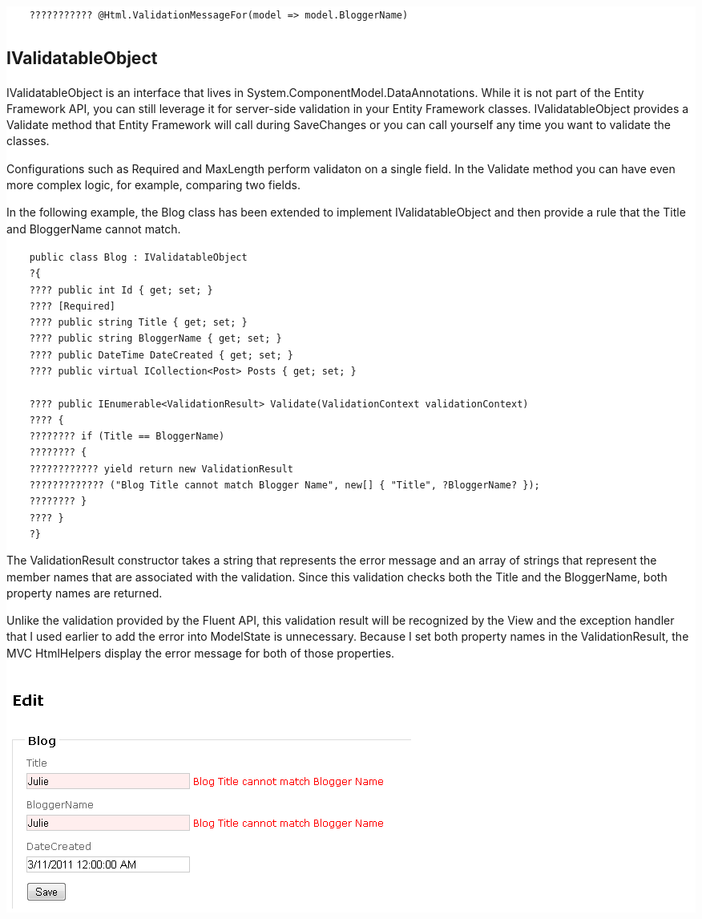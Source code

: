 ```
    ??????????? @Html.ValidationMessageFor(model => model.BloggerName)
```

## IValidatableObject

IValidatableObject is an interface that lives in System.ComponentModel.DataAnnotations. While it is not part of the Entity Framework API, you can still leverage it for server-side validation in your Entity Framework classes. IValidatableObject provides a Validate method that Entity Framework will call during SaveChanges or you can call yourself any time you want to validate the classes.

Configurations such as Required and MaxLength perform validaton on a single field. In the Validate method you can have even more complex logic, for example, comparing two fields.

In the following example, the Blog class has been extended to implement IValidatableObject and then provide a rule that the Title and BloggerName cannot match.

```
    public class Blog : IValidatableObject
    ?{
    ???? public int Id { get; set; }
    ???? [Required]
    ???? public string Title { get; set; }
    ???? public string BloggerName { get; set; }
    ???? public DateTime DateCreated { get; set; }
    ???? public virtual ICollection<Post> Posts { get; set; }

    ???? public IEnumerable<ValidationResult> Validate(ValidationContext validationContext)
    ???? {
    ???????? if (Title == BloggerName)
    ???????? {
    ???????????? yield return new ValidationResult
    ????????????? ("Blog Title cannot match Blogger Name", new[] { "Title", ?BloggerName? });
    ???????? }
    ???? }
    ?}
```

The ValidationResult constructor takes a string that represents the error message and an array of strings that represent the member names that are associated with the validation. Since this validation checks both the Title and the BloggerName, both property names are returned.

Unlike the validation provided by the Fluent API, this validation result will be recognized by the View and the exception handler that I used earlier to add the error into ModelState is unnecessary. Because I set both property names in the ValidationResult, the MVC HtmlHelpers display the error message for both of those properties.

![figure02](../ef6/media/figure02.png)
